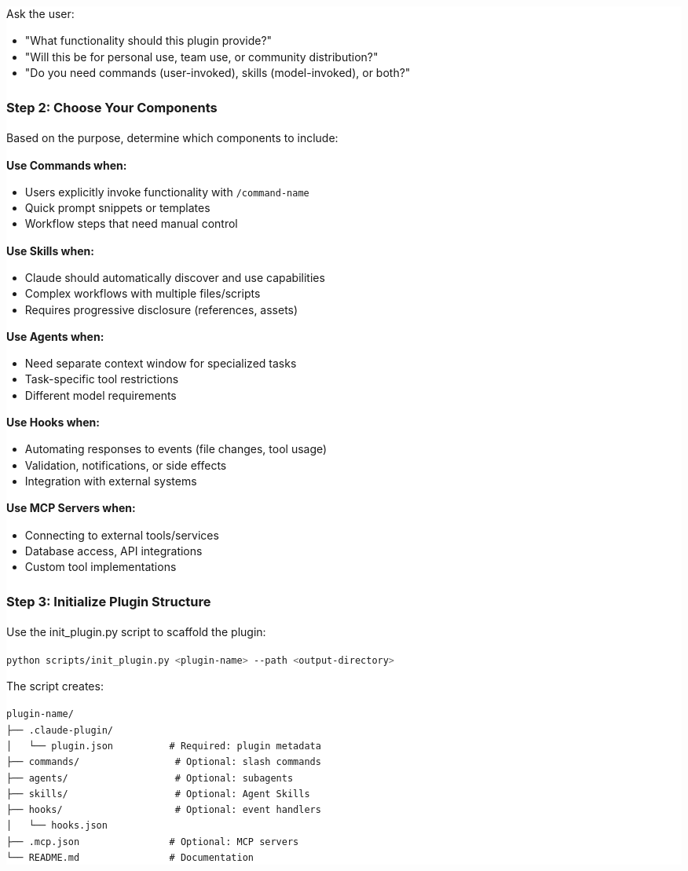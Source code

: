 Ask the user:
- "What functionality should this plugin provide?"
- "Will this be for personal use, team use, or community distribution?"
- "Do you need commands (user-invoked), skills (model-invoked), or both?"

### Step 2: Choose Your Components

Based on the purpose, determine which components to include:

**Use Commands when:**
- Users explicitly invoke functionality with `/command-name`
- Quick prompt snippets or templates
- Workflow steps that need manual control

**Use Skills when:**
- Claude should automatically discover and use capabilities
- Complex workflows with multiple files/scripts
- Requires progressive disclosure (references, assets)

**Use Agents when:**
- Need separate context window for specialized tasks
- Task-specific tool restrictions
- Different model requirements

**Use Hooks when:**
- Automating responses to events (file changes, tool usage)
- Validation, notifications, or side effects
- Integration with external systems

**Use MCP Servers when:**
- Connecting to external tools/services
- Database access, API integrations
- Custom tool implementations

### Step 3: Initialize Plugin Structure

Use the init_plugin.py script to scaffold the plugin:

```bash
python scripts/init_plugin.py <plugin-name> --path <output-directory>
```

The script creates:
```
plugin-name/
├── .claude-plugin/
│   └── plugin.json          # Required: plugin metadata
├── commands/                 # Optional: slash commands
├── agents/                   # Optional: subagents
├── skills/                   # Optional: Agent Skills
├── hooks/                    # Optional: event handlers
│   └── hooks.json
├── .mcp.json                # Optional: MCP servers
└── README.md                # Documentation
```
